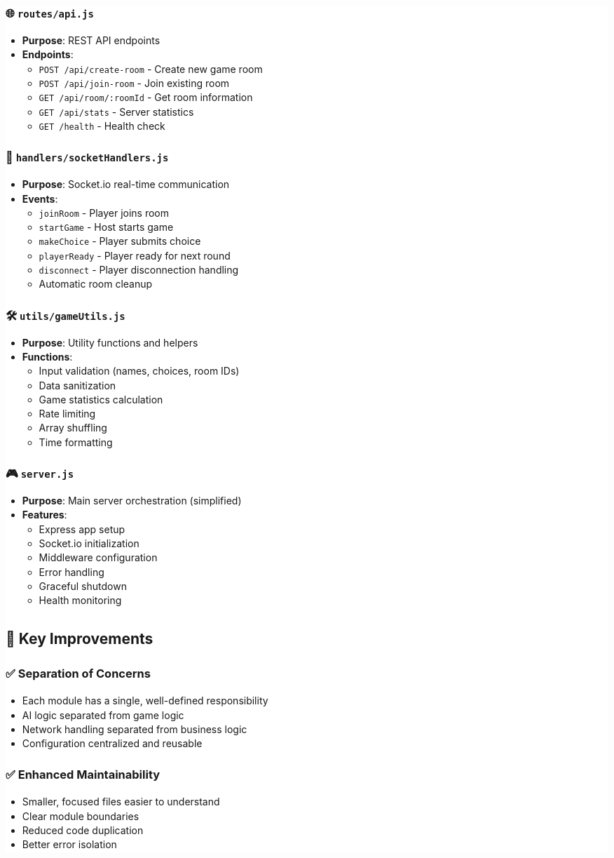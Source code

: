 ### 🌐 `routes/api.js`
- **Purpose**: REST API endpoints
- **Endpoints**:
  - `POST /api/create-room` - Create new game room
  - `POST /api/join-room` - Join existing room
  - `GET /api/room/:roomId` - Get room information
  - `GET /api/stats` - Server statistics
  - `GET /health` - Health check

### 🔌 `handlers/socketHandlers.js`
- **Purpose**: Socket.io real-time communication
- **Events**:
  - `joinRoom` - Player joins room
  - `startGame` - Host starts game
  - `makeChoice` - Player submits choice
  - `playerReady` - Player ready for next round
  - `disconnect` - Player disconnection handling
  - Automatic room cleanup

### 🛠️ `utils/gameUtils.js`
- **Purpose**: Utility functions and helpers
- **Functions**:
  - Input validation (names, choices, room IDs)
  - Data sanitization
  - Game statistics calculation
  - Rate limiting
  - Array shuffling
  - Time formatting

### 🎮 `server.js`
- **Purpose**: Main server orchestration (simplified)
- **Features**:
  - Express app setup
  - Socket.io initialization
  - Middleware configuration
  - Error handling
  - Graceful shutdown
  - Health monitoring

## 🔧 Key Improvements

### ✅ **Separation of Concerns**
- Each module has a single, well-defined responsibility
- AI logic separated from game logic
- Network handling separated from business logic
- Configuration centralized and reusable

### ✅ **Enhanced Maintainability**
- Smaller, focused files easier to understand
- Clear module boundaries
- Reduced code duplication
- Better error isolation
